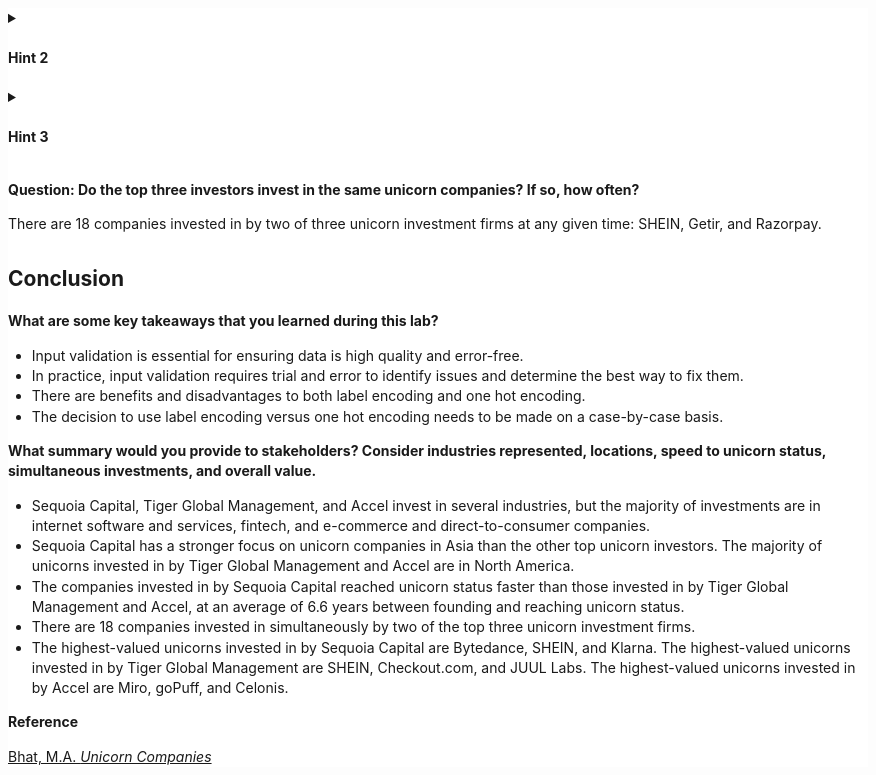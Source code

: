 <details><summary><h4><strong>Hint 2</strong></h4></summary></details>

<details><summary><h4><strong>Hint 3</strong></h4></summary></details>

**Question: Do the top three investors invest in the same unicorn companies? If so, how often?**

There are 18 companies invested in by two of three unicorn investment firms at any given time: SHEIN, Getir, and Razorpay.

## Conclusion

**What are some key takeaways that you learned during this lab?**

* Input validation is essential for ensuring data is high quality and error-free.
* In practice, input validation requires trial and error to identify issues and determine the best way to fix them.
* There are benefits and disadvantages to both label encoding and one hot encoding.
* The decision to use label encoding versus one hot encoding needs to be made on a case-by-case basis.

**What summary would you provide to stakeholders? Consider industries represented, locations, speed to unicorn status, simultaneous investments, and overall value.**

* Sequoia Capital, Tiger Global Management, and Accel invest in several industries, but the majority of investments are in internet software and services, fintech, and e-commerce and direct-to-consumer companies.
* Sequoia Capital has a stronger focus on unicorn companies in Asia than the other top unicorn investors. The majority of unicorns invested in by Tiger Global Management and Accel are in North America.
* The companies invested in by Sequoia Capital reached unicorn status faster than those invested in by Tiger Global Management and Accel, at an average of 6.6 years between founding and reaching unicorn status.
* There are 18 companies invested in simultaneously by two of the top three unicorn investment firms.
* The highest-valued unicorns invested in by Sequoia Capital are Bytedance, SHEIN, and Klarna. The highest-valued unicorns invested in by Tiger Global Management are SHEIN, Checkout.com, and JUUL Labs. The highest-valued unicorns invested in by Accel are Miro, goPuff, and Celonis.
 



**Reference**

[Bhat, M.A. *Unicorn Companies*](https://www.kaggle.com/datasets/mysarahmadbhat/unicorn-companies)


